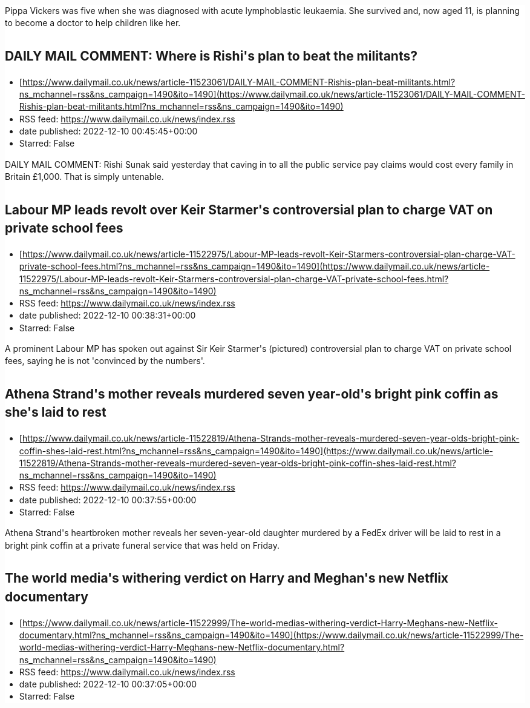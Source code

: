 Pippa Vickers was five when she was diagnosed with acute lymphoblastic leukaemia. She survived and, now aged 11, is planning to become a doctor to help children like her.

## DAILY MAIL COMMENT: Where is Rishi's plan to beat the militants?
 - [https://www.dailymail.co.uk/news/article-11523061/DAILY-MAIL-COMMENT-Rishis-plan-beat-militants.html?ns_mchannel=rss&ns_campaign=1490&ito=1490](https://www.dailymail.co.uk/news/article-11523061/DAILY-MAIL-COMMENT-Rishis-plan-beat-militants.html?ns_mchannel=rss&ns_campaign=1490&ito=1490)
 - RSS feed: https://www.dailymail.co.uk/news/index.rss
 - date published: 2022-12-10 00:45:45+00:00
 - Starred: False

DAILY MAIL COMMENT: Rishi Sunak said yesterday that caving in to all the public service pay claims would cost every family in Britain £1,000. That is simply untenable.

## Labour MP leads revolt over Keir Starmer's controversial plan to charge VAT on private school fees
 - [https://www.dailymail.co.uk/news/article-11522975/Labour-MP-leads-revolt-Keir-Starmers-controversial-plan-charge-VAT-private-school-fees.html?ns_mchannel=rss&ns_campaign=1490&ito=1490](https://www.dailymail.co.uk/news/article-11522975/Labour-MP-leads-revolt-Keir-Starmers-controversial-plan-charge-VAT-private-school-fees.html?ns_mchannel=rss&ns_campaign=1490&ito=1490)
 - RSS feed: https://www.dailymail.co.uk/news/index.rss
 - date published: 2022-12-10 00:38:31+00:00
 - Starred: False

A prominent Labour MP has spoken out against Sir Keir Starmer's (pictured) controversial plan to charge VAT on private school fees, saying he is not 'convinced by the numbers'.

## Athena Strand's mother reveals murdered seven year-old's bright pink coffin as she's laid to rest
 - [https://www.dailymail.co.uk/news/article-11522819/Athena-Strands-mother-reveals-murdered-seven-year-olds-bright-pink-coffin-shes-laid-rest.html?ns_mchannel=rss&ns_campaign=1490&ito=1490](https://www.dailymail.co.uk/news/article-11522819/Athena-Strands-mother-reveals-murdered-seven-year-olds-bright-pink-coffin-shes-laid-rest.html?ns_mchannel=rss&ns_campaign=1490&ito=1490)
 - RSS feed: https://www.dailymail.co.uk/news/index.rss
 - date published: 2022-12-10 00:37:55+00:00
 - Starred: False

Athena Strand's heartbroken mother reveals her seven-year-old daughter murdered by a FedEx driver will be laid to rest in a bright pink coffin at a private funeral service that was held on Friday.

## The world media's withering verdict on Harry and Meghan's new Netflix documentary
 - [https://www.dailymail.co.uk/news/article-11522999/The-world-medias-withering-verdict-Harry-Meghans-new-Netflix-documentary.html?ns_mchannel=rss&ns_campaign=1490&ito=1490](https://www.dailymail.co.uk/news/article-11522999/The-world-medias-withering-verdict-Harry-Meghans-new-Netflix-documentary.html?ns_mchannel=rss&ns_campaign=1490&ito=1490)
 - RSS feed: https://www.dailymail.co.uk/news/index.rss
 - date published: 2022-12-10 00:37:05+00:00
 - Starred: False
